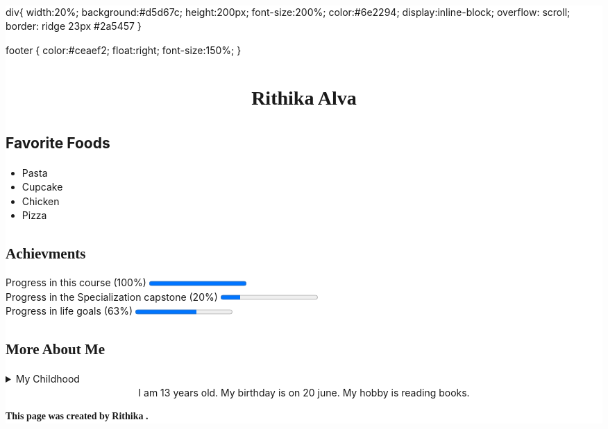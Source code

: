 div{
     width:20%;
     background:#d5d67c;
     height:200px;
     font-size:200%;
     color:#6e2294;
     display:inline-block;
     overflow: scroll;
border: ridge 23px #2a5457
}

footer {
     color:#ceaef2;
float:right;
font-size:150%;
}



</style>

<title>Final Project</title>
</head>

<body bgcolor="
#0b1012
">

<center><h1  style ="font-family:Comic Sans MS">Rithika Alva</h1></center>

<h2 style="Forte">Favorite Foods</h2>
<ul>
<li>Pasta</li>
<li>Cupcake</li>
<li>Chicken</li>
<li>Pizza</li>
</ul>

 <h2 style="font-family:Curlz MT" >Achievments</h2>
<label>Progress in this course (100%)</label>
<progress value="100" max="100"> 100% </progress>
<br>
<label>Progress in the Specialization capstone (20%)</label>
<progress value="20" max="100"> 20% </progress>

<br>
<label>Progress in life goals (63%)</label>
<progress value="63" max="100"> 63% </progress></left>

<h2 style="font-family:Harlow Solid">More About Me</h2>
<details><summary>My Childhood</summary></details>
<center><div>I am 13 years old. My birthday is on 20 june. My hobby is reading books.</div></center>

<strong><footer style="font-family:Bradley Hand ITC">This page was created by Rithika . </footer></strong>

</body>
</html>




